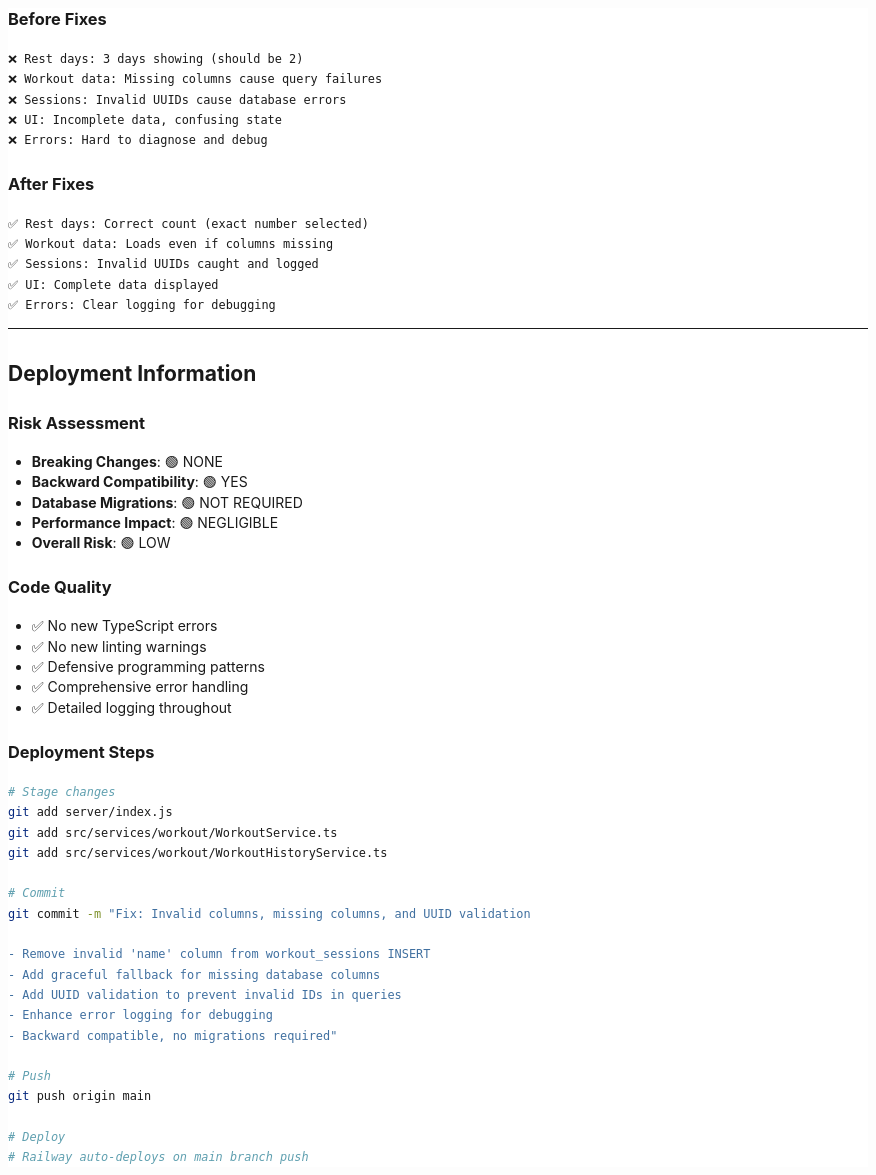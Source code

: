 ### Before Fixes
```
❌ Rest days: 3 days showing (should be 2)
❌ Workout data: Missing columns cause query failures
❌ Sessions: Invalid UUIDs cause database errors
❌ UI: Incomplete data, confusing state
❌ Errors: Hard to diagnose and debug
```

### After Fixes
```
✅ Rest days: Correct count (exact number selected)
✅ Workout data: Loads even if columns missing
✅ Sessions: Invalid UUIDs caught and logged
✅ UI: Complete data displayed
✅ Errors: Clear logging for debugging
```

---

## Deployment Information

### Risk Assessment
- **Breaking Changes**: 🟢 NONE
- **Backward Compatibility**: 🟢 YES
- **Database Migrations**: 🟢 NOT REQUIRED
- **Performance Impact**: 🟢 NEGLIGIBLE
- **Overall Risk**: 🟢 LOW

### Code Quality
- ✅ No new TypeScript errors
- ✅ No new linting warnings
- ✅ Defensive programming patterns
- ✅ Comprehensive error handling
- ✅ Detailed logging throughout

### Deployment Steps
```bash
# Stage changes
git add server/index.js
git add src/services/workout/WorkoutService.ts
git add src/services/workout/WorkoutHistoryService.ts

# Commit
git commit -m "Fix: Invalid columns, missing columns, and UUID validation

- Remove invalid 'name' column from workout_sessions INSERT
- Add graceful fallback for missing database columns
- Add UUID validation to prevent invalid IDs in queries
- Enhance error logging for debugging
- Backward compatible, no migrations required"

# Push
git push origin main

# Deploy
# Railway auto-deploys on main branch push
```
